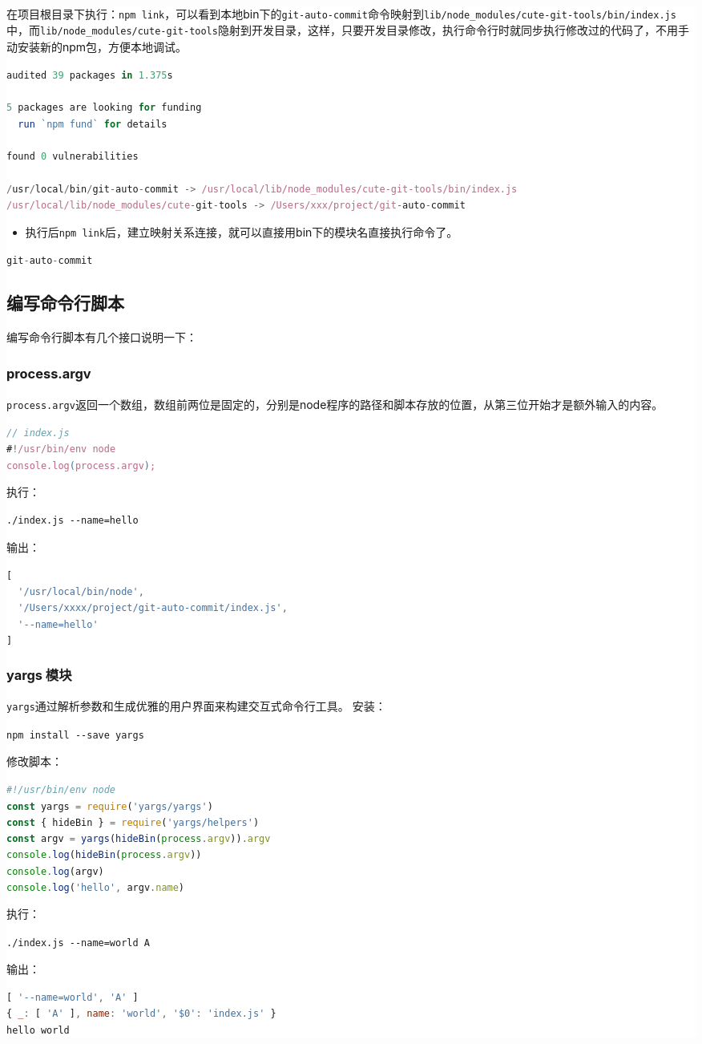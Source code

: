 在项目根目录下执行：`npm link`，可以看到本地bin下的`git-auto-commit`命令映射到`lib/node_modules/cute-git-tools/bin/index.js`中，而`lib/node_modules/cute-git-tools`隐射到开发目录，这样，只要开发目录修改，执行命令行时就同步执行修改过的代码了，不用手动安装新的npm包，方便本地调试。
```js
audited 39 packages in 1.375s

5 packages are looking for funding
  run `npm fund` for details

found 0 vulnerabilities

/usr/local/bin/git-auto-commit -> /usr/local/lib/node_modules/cute-git-tools/bin/index.js
/usr/local/lib/node_modules/cute-git-tools -> /Users/xxx/project/git-auto-commit
```
- 执行后`npm link`后，建立映射关系连接，就可以直接用bin下的模块名直接执行命令了。
```js
git-auto-commit
```

## 编写命令行脚本
编写命令行脚本有几个接口说明一下：
### process.argv
`process.argv`返回一个数组，数组前两位是固定的，分别是node程序的路径和脚本存放的位置，从第三位开始才是额外输入的内容。
```js
// index.js
#!/usr/bin/env node
console.log(process.argv);
```
执行：
```
./index.js --name=hello
```
输出：
```js
[
  '/usr/local/bin/node',
  '/Users/xxxx/project/git-auto-commit/index.js',
  '--name=hello'
]
```
### yargs 模块
`yargs`通过解析参数和生成优雅的用户界面来构建交互式命令行工具。
安装：
```
npm install --save yargs
```
修改脚本：
```js
#!/usr/bin/env node
const yargs = require('yargs/yargs')
const { hideBin } = require('yargs/helpers')
const argv = yargs(hideBin(process.argv)).argv
console.log(hideBin(process.argv))
console.log(argv)
console.log('hello', argv.name)
```
执行：
```
./index.js --name=world A
```
输出：
```js
[ '--name=world', 'A' ]
{ _: [ 'A' ], name: 'world', '$0': 'index.js' }
hello world
```